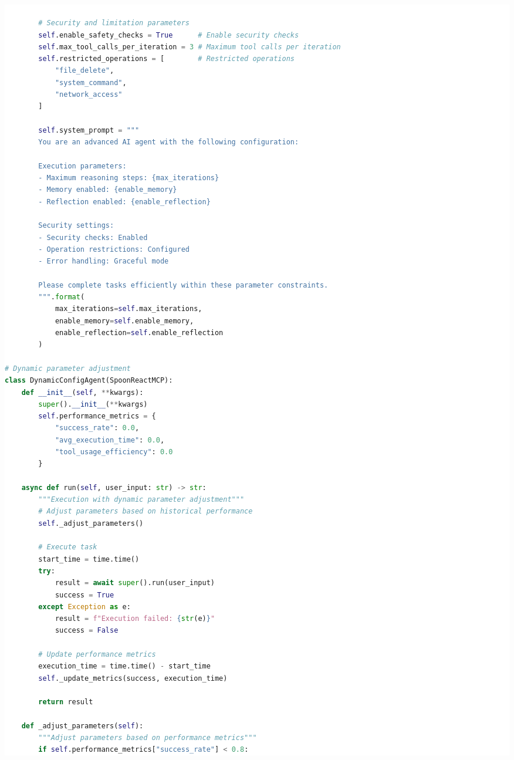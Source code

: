 ```python

        # Security and limitation parameters
        self.enable_safety_checks = True      # Enable security checks
        self.max_tool_calls_per_iteration = 3 # Maximum tool calls per iteration
        self.restricted_operations = [        # Restricted operations
            "file_delete",
            "system_command",
            "network_access"
        ]

        self.system_prompt = """
        You are an advanced AI agent with the following configuration:

        Execution parameters:
        - Maximum reasoning steps: {max_iterations}
        - Memory enabled: {enable_memory}
        - Reflection enabled: {enable_reflection}

        Security settings:
        - Security checks: Enabled
        - Operation restrictions: Configured
        - Error handling: Graceful mode

        Please complete tasks efficiently within these parameter constraints.
        """.format(
            max_iterations=self.max_iterations,
            enable_memory=self.enable_memory,
            enable_reflection=self.enable_reflection
        )

# Dynamic parameter adjustment
class DynamicConfigAgent(SpoonReactMCP):
    def __init__(self, **kwargs):
        super().__init__(**kwargs)
        self.performance_metrics = {
            "success_rate": 0.0,
            "avg_execution_time": 0.0,
            "tool_usage_efficiency": 0.0
        }

    async def run(self, user_input: str) -> str:
        """Execution with dynamic parameter adjustment"""
        # Adjust parameters based on historical performance
        self._adjust_parameters()

        # Execute task
        start_time = time.time()
        try:
            result = await super().run(user_input)
            success = True
        except Exception as e:
            result = f"Execution failed: {str(e)}"
            success = False

        # Update performance metrics
        execution_time = time.time() - start_time
        self._update_metrics(success, execution_time)

        return result

    def _adjust_parameters(self):
        """Adjust parameters based on performance metrics"""
        if self.performance_metrics["success_rate"] < 0.8:
```
